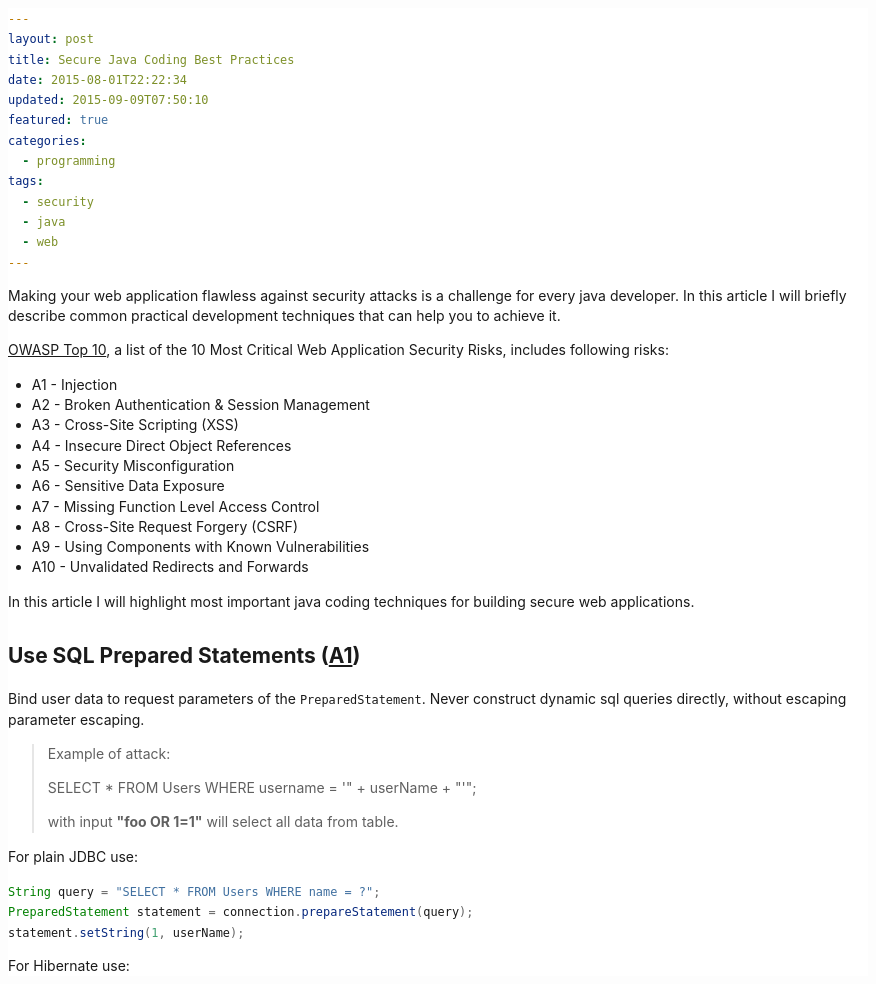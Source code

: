 ```yaml
---
layout: post
title: Secure Java Coding Best Practices
date: 2015-08-01T22:22:34
updated: 2015-09-09T07:50:10
featured: true
categories:
  - programming
tags:
  - security
  - java
  - web
---
```

Making your web application flawless against security attacks is a challenge for every java developer.
In this article I will briefly describe common practical development techniques that can help you to achieve it. 

[OWASP Top 10][owasp-top-10], a list of the 10 Most Critical Web Application Security Risks, includes following risks: 

 * A1 - Injection
 * A2 - Broken Authentication & Session Management
 * A3 - Cross-Site Scripting (XSS)
 * A4 - Insecure Direct Object References
 * A5 - Security Misconfiguration
 * A6 - Sensitive Data Exposure
 * A7 - Missing Function Level Access Control
 * A8 - Cross-Site Request Forgery (CSRF)
 * A9 - Using Components with Known Vulnerabilities
 * A10 - Unvalidated Redirects and Forwards

In this article I will highlight most important java coding techniques for building secure web applications.

## Use SQL Prepared Statements ([A1][a1])

Bind user data to request parameters of the `PreparedStatement`. Never construct dynamic sql queries directly, without escaping parameter escaping.  

> Example of attack: 
>
>    SELECT * FROM Users WHERE username = '" +  userName + "'";
>
>  with input **"foo OR 1=1"** will select all data from table.

For plain JDBC use:

```java
String query = "SELECT * FROM Users WHERE name = ?";
PreparedStatement statement = connection.prepareStatement(query);
statement.setString(1, userName);
```
For Hibernate use:


[dependency-check]: https://github.com/jeremylong/DependencyCheck
[owasp-top-10]: https://www.owasp.org/index.php/Top_10_2013-Table_of_Contents "OWASP Top 10"
[java-options]: (http://docs.oracle.com/javase/8/docs/technotes/tools/unix/java.html).
[12rules]: http://www.javaworld.com/article/2076837/mobile-java/twelve-rules-for-developing-more-secure-java-code.html "Twelve rules for developing more secure Java code"
[encryption_perf]: http://www.cs.wustl.edu/~jain/cse567-06/ftp/encryption_perf/ "Performance Analysis of Data Encryption Algorithms"
[dbf-setFeature]: http://docs.oracle.com/javase/8/docs/api/javax/xml/parsers/DocumentBuilderFactory.html#setFeature-java.lang.String-boolean-
[csrf-token-pattern]: https://www.owasp.org/index.php/Cross-Site_Request_Forgery_(CSRF)_Prevention_Cheat_Sheet#General_Recommendation:_Synchronizer_Token_Pattern
[jstl]: https://jstl.java.net/ "JSP Standard Tag Library"
[a1]: https://www.owasp.org/index.php/Top_10_2013-A1-Injection
[a2]: https://www.owasp.org/index.php/Top_10_2013-A2-Broken_Authentication_and_Session_Management
[a3]: https://www.owasp.org/index.php/Top_10_2013-A3-Cross-Site_Scripting_%28XSS%29
[a4]: https://www.owasp.org/index.php/Top_10_2013-A4-Insecure_Direct_Object_References
[a5]: https://www.owasp.org/index.php/Top_10_2013-A5-Security_Misconfiguration
[a6]: https://www.owasp.org/index.php/Top_10_2013-A6-Sensitive_Data_Exposure
[a7]: https://www.owasp.org/index.php/Top_10_2013-A7-Missing_Function_Level_Access_Control
[a8]: https://www.owasp.org/index.php/Top_10_2013-A8-Cross-Site_Request_Forgery_%28CSRF%29
[a9]: https://www.owasp.org/index.php/Top_10_2013-A9-Using_Components_with_Known_Vulnerabilities
[a10]: https://www.owasp.org/index.php/Top_10_2013-A10-Unvalidated_Redirects_and_Forwards